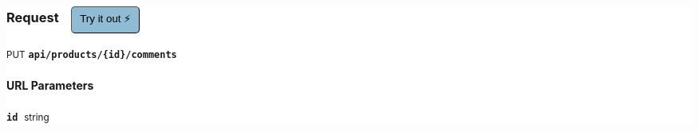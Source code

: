 <h3>
    Request&nbsp;&nbsp;&nbsp;
        <button type="button" style="background-color: #8fbcd4; padding: 5px 10px; border-radius: 5px; border-width: thin;" id="btn-tryout-PUTapi-products--id--comments" onclick="tryItOut('PUTapi-products--id--comments');">Try it out ⚡</button>
    <button type="button" style="background-color: #c97a7e; padding: 5px 10px; border-radius: 5px; border-width: thin;" id="btn-canceltryout-PUTapi-products--id--comments" onclick="cancelTryOut('PUTapi-products--id--comments');" hidden>Cancel</button>&nbsp;&nbsp;
    <button type="submit" style="background-color: #6ac174; padding: 5px 10px; border-radius: 5px; border-width: thin;" id="btn-executetryout-PUTapi-products--id--comments" hidden>Send Request 💥</button>
    </h3>
<p>
<small class="badge badge-darkblue">PUT</small>
 <b><code>api/products/{id}/comments</code></b>
</p>
<p>
<label id="auth-PUTapi-products--id--comments" hidden>Authorization header: <b><code>Bearer </code></b><input type="text" name="Authorization" data-prefix="Bearer " data-endpoint="PUTapi-products--id--comments" data-component="header"></label>
</p>
<h4 class="fancy-heading-panel"><b>URL Parameters</b></h4>
<p>
<b><code>id</code></b>&nbsp;&nbsp;<small>string</small>  &nbsp;
<input type="text" name="id" data-endpoint="PUTapi-products--id--comments" data-component="url" required  hidden>
<br>

</p>
</form>



